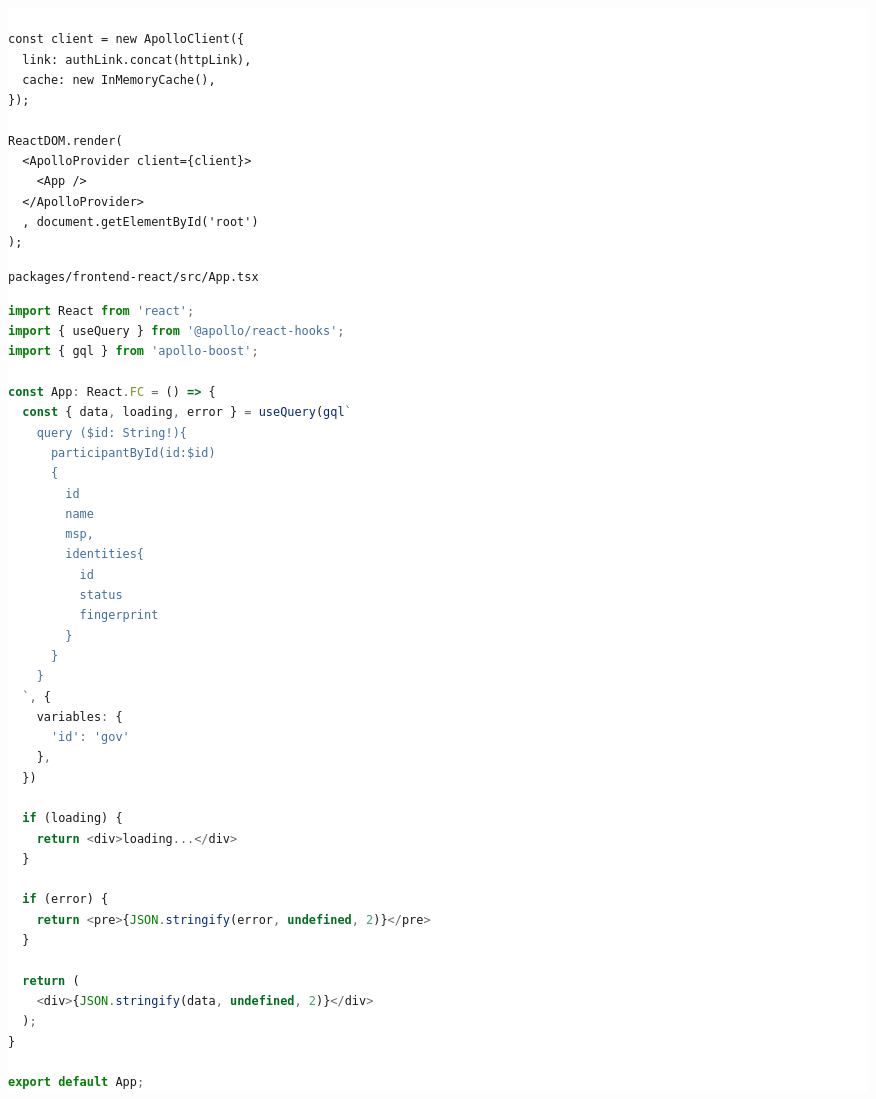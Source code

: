 ```graphql

const client = new ApolloClient({
  link: authLink.concat(httpLink),
  cache: new InMemoryCache(),
});

ReactDOM.render(
  <ApolloProvider client={client}>
    <App />
  </ApolloProvider>
  , document.getElementById('root')
);
```

`packages/frontend-react/src/App.tsx`

```typescript
import React from 'react';
import { useQuery } from '@apollo/react-hooks';
import { gql } from 'apollo-boost';

const App: React.FC = () => {
  const { data, loading, error } = useQuery(gql`
    query ($id: String!){
      participantById(id:$id)
      {
        id
        name
        msp,
        identities{
          id
          status
          fingerprint
        }
      }
    }
  `, {
    variables: {
      'id': 'gov'
    },
  })

  if (loading) {
    return <div>loading...</div>
  }

  if (error) {
    return <pre>{JSON.stringify(error, undefined, 2)}</pre>
  }

  return (
    <div>{JSON.stringify(data, undefined, 2)}</div>
  );
}

export default App;
```
